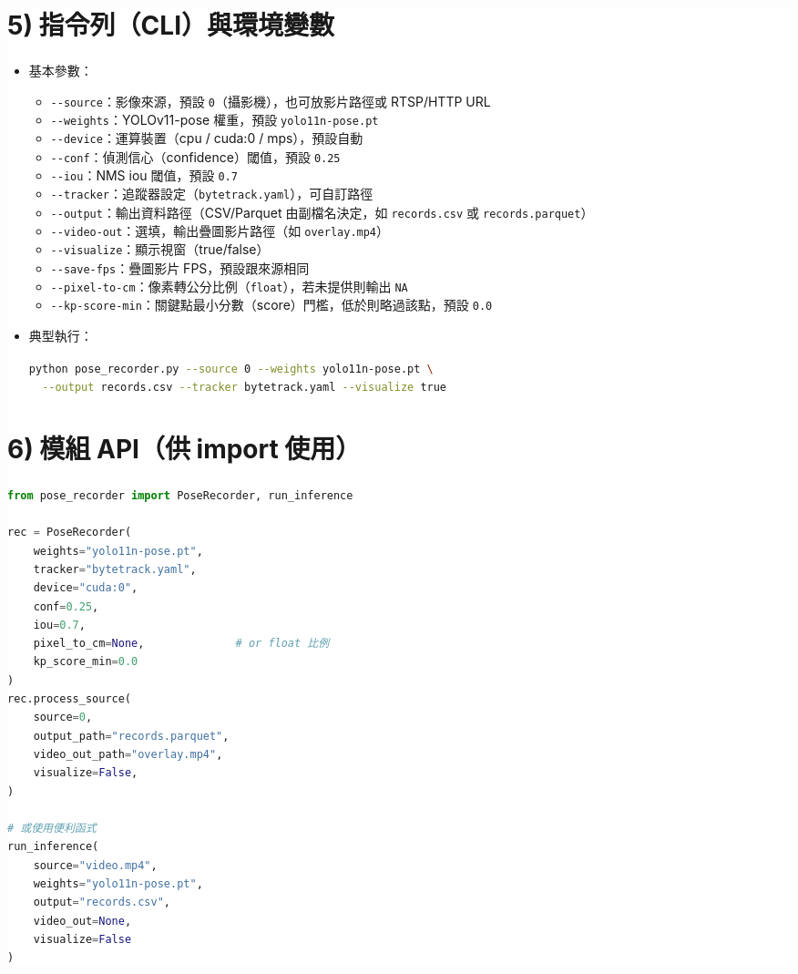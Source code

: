 # 5) 指令列（CLI）與環境變數

* 基本參數：

  * `--source`：影像來源，預設 `0`（攝影機），也可放影片路徑或 RTSP/HTTP URL
  * `--weights`：YOLOv11-pose 權重，預設 `yolo11n-pose.pt`
  * `--device`：運算裝置（cpu / cuda:0 / mps），預設自動
  * `--conf`：偵測信心（confidence）閾值，預設 `0.25`
  * `--iou`：NMS iou 閾值，預設 `0.7`
  * `--tracker`：追蹤器設定（`bytetrack.yaml`），可自訂路徑
  * `--output`：輸出資料路徑（CSV/Parquet 由副檔名決定，如 `records.csv` 或 `records.parquet`）
  * `--video-out`：選填，輸出疊圖影片路徑（如 `overlay.mp4`）
  * `--visualize`：顯示視窗（true/false）
  * `--save-fps`：疊圖影片 FPS，預設跟來源相同
  * `--pixel-to-cm`：像素轉公分比例（`float`），若未提供則輸出 `NA`
  * `--kp-score-min`：關鍵點最小分數（score）門檻，低於則略過該點，預設 `0.0`

* 典型執行：

  ```bash
  python pose_recorder.py --source 0 --weights yolo11n-pose.pt \
    --output records.csv --tracker bytetrack.yaml --visualize true
  ```

# 6) 模組 API（供 import 使用）

```python
from pose_recorder import PoseRecorder, run_inference

rec = PoseRecorder(
    weights="yolo11n-pose.pt",
    tracker="bytetrack.yaml",
    device="cuda:0",
    conf=0.25,
    iou=0.7,
    pixel_to_cm=None,              # or float 比例
    kp_score_min=0.0
)
rec.process_source(
    source=0,
    output_path="records.parquet",
    video_out_path="overlay.mp4",
    visualize=False,
)

# 或使用便利函式
run_inference(
    source="video.mp4",
    weights="yolo11n-pose.pt",
    output="records.csv",
    video_out=None,
    visualize=False
)
```

